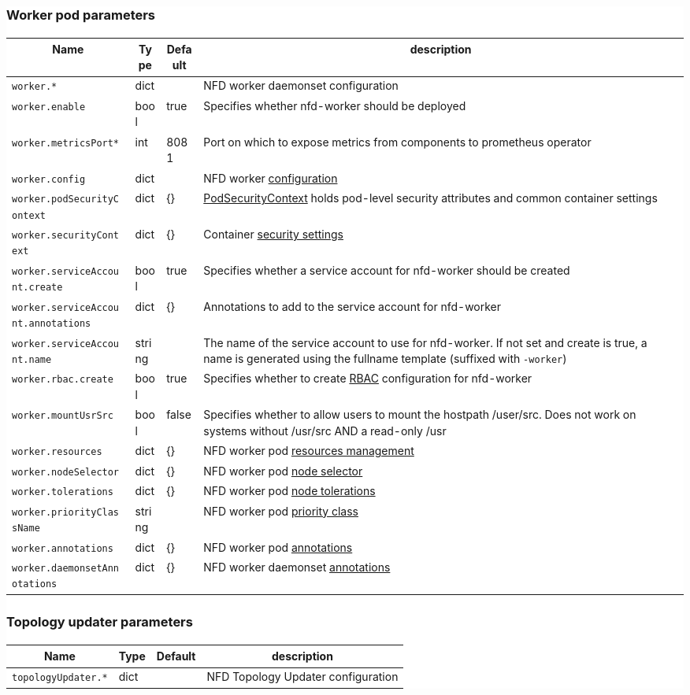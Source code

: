 ### Worker pod parameters

| Name                              | Type   | Default | description                                                                                                                                                                                           |
| --------------------------------- | ------ | ------- | ----------------------------------------------------------------------------------------------------------------------------------------------------------------------------------------------------- |
| `worker.*`                        | dict   |         | NFD worker daemonset configuration                                                                                                                                                                   |
| `worker.enable`                   | bool   | true    | Specifies whether nfd-worker should be deployed                                                                                                                                                      |
| `worker.metricsPort*`             | int    | 8081    | Port on which to expose metrics from components to prometheus operator                                                                                                                                |
| `worker.config`                   | dict   |         | NFD worker [configuration](../reference/worker-configuration-reference)                                                                                                                              |
| `worker.podSecurityContext`       | dict   | {}      | [PodSecurityContext](https://kubernetes.io/docs/tasks/configure-pod-container/security-context/#set-the-security-context-for-a-pod) holds pod-level security attributes and common container settings |
| `worker.securityContext`          | dict   | {}      | Container [security settings](https://kubernetes.io/docs/tasks/configure-pod-container/security-context/#set-the-security-context-for-a-container)                                                     |
| `worker.serviceAccount.create`    | bool   | true    | Specifies whether a service account for nfd-worker should be created                                                                                                                                  |
| `worker.serviceAccount.annotations` | dict | {}      | Annotations to add to the service account for nfd-worker                                                                                                                                              |
| `worker.serviceAccount.name`      | string |         | The name of the service account to use for nfd-worker. If not set and create is true, a name is generated using the fullname template (suffixed with `-worker`)                                        |
| `worker.rbac.create`              | bool   | true    | Specifies whether to create [RBAC][rbac] configuration for nfd-worker                                                                                                                                 |
| `worker.mountUsrSrc`              | bool   | false   | Specifies whether to allow users to mount the hostpath /user/src. Does not work on systems without /usr/src AND a read-only /usr                                                                      |
| `worker.resources`                | dict   | {}      | NFD worker pod [resources management](https://kubernetes.io/docs/concepts/configuration/manage-resources-containers/)                                                                             |
| `worker.nodeSelector`             | dict   | {}      | NFD worker pod [node selector](https://kubernetes.io/docs/concepts/scheduling-eviction/assign-pod-node/#nodeselector)                                                                                |
| `worker.tolerations`              | dict   | {}      | NFD worker pod [node tolerations](https://kubernetes.io/docs/concepts/scheduling-eviction/taint-and-toleration/)                                                                                     |
| `worker.priorityClassName`        | string |         | NFD worker pod [priority class](https://kubernetes.io/docs/concepts/scheduling-eviction/pod-priority-preemption/)                                                                                    |
| `worker.annotations`              | dict   | {}      | NFD worker pod [annotations](https://kubernetes.io/docs/concepts/overview/working-with-objects/annotations/)                                                                                         |
| `worker.daemonsetAnnotations`     | dict   | {}      | NFD worker daemonset [annotations](https://kubernetes.io/docs/concepts/overview/working-with-objects/annotations/)                                                                                  |

### Topology updater parameters

| Name                                          | Type   | Default                 | description                                                                                                                                                                                           |
|-----------------------------------------------|--------|-------------------------|-------------------------------------------------------------------------------------------------------------------------------------------------------------------------------------------------------|
| `topologyUpdater.*`                           | dict   |                         | NFD Topology Updater configuration                                                                                                                                                                    |

[rbac]: https://kubernetes.io/docs/reference/access-authn-authz/rbac/